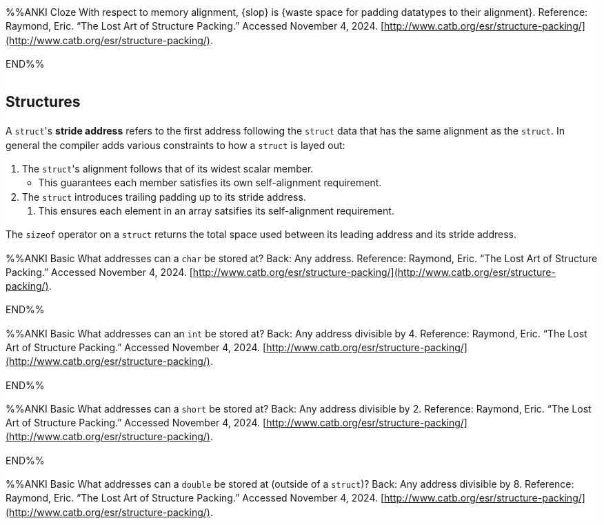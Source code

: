 %%ANKI
Cloze
With respect to memory alignment, {slop} is {waste space for padding datatypes to their alignment}.
Reference: Raymond, Eric. “The Lost Art of Structure Packing.” Accessed November 4, 2024. [http://www.catb.org/esr/structure-packing/](http://www.catb.org/esr/structure-packing/).

END%%

## Structures

A `struct`'s **stride address** refers to the first address following the `struct` data that has the same alignment as the `struct`. In general the compiler adds various constraints to how a `struct` is layed out:

1. The `struct`'s alignment follows that of its widest scalar member.
	* This guarantees each member satisfies its own self-alignment requirement.
2. The `struct` introduces trailing padding up to its stride address.
	1. This ensures each element in an array satsifies its self-alignment requirement.

The `sizeof` operator on a `struct` returns the total space used between its leading address and its stride address.

%%ANKI
Basic
What addresses can a `char` be stored at?
Back: Any address.
Reference: Raymond, Eric. “The Lost Art of Structure Packing.” Accessed November 4, 2024. [http://www.catb.org/esr/structure-packing/](http://www.catb.org/esr/structure-packing/).

END%%

%%ANKI
Basic
What addresses can an `int` be stored at?
Back: Any address divisible by 4.
Reference: Raymond, Eric. “The Lost Art of Structure Packing.” Accessed November 4, 2024. [http://www.catb.org/esr/structure-packing/](http://www.catb.org/esr/structure-packing/).

END%%

%%ANKI
Basic
What addresses can a `short` be stored at?
Back: Any address divisible by 2.
Reference: Raymond, Eric. “The Lost Art of Structure Packing.” Accessed November 4, 2024. [http://www.catb.org/esr/structure-packing/](http://www.catb.org/esr/structure-packing/).

END%%

%%ANKI
Basic
What addresses can a `double` be stored at (outside of a `struct`)?
Back: Any address divisible by 8.
Reference: Raymond, Eric. “The Lost Art of Structure Packing.” Accessed November 4, 2024. [http://www.catb.org/esr/structure-packing/](http://www.catb.org/esr/structure-packing/).
